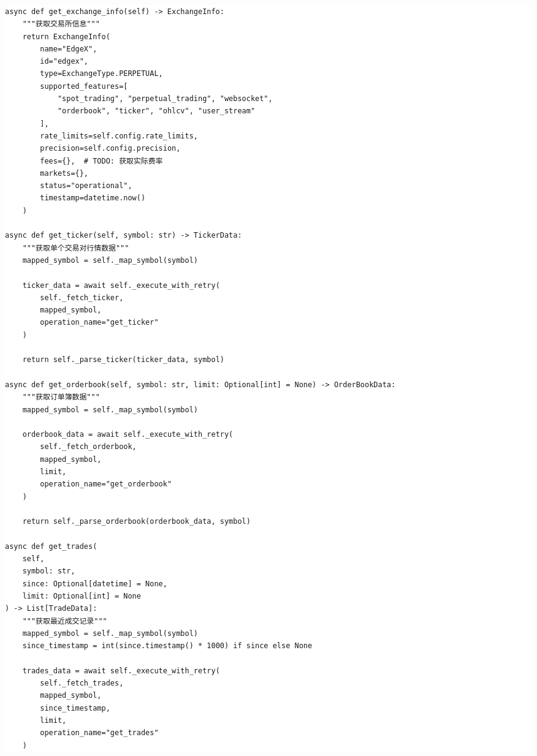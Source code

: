     async def get_exchange_info(self) -> ExchangeInfo:
        """获取交易所信息"""
        return ExchangeInfo(
            name="EdgeX",
            id="edgex",
            type=ExchangeType.PERPETUAL,
            supported_features=[
                "spot_trading", "perpetual_trading", "websocket",
                "orderbook", "ticker", "ohlcv", "user_stream"
            ],
            rate_limits=self.config.rate_limits,
            precision=self.config.precision,
            fees={},  # TODO: 获取实际费率
            markets={},
            status="operational",
            timestamp=datetime.now()
        )

    async def get_ticker(self, symbol: str) -> TickerData:
        """获取单个交易对行情数据"""
        mapped_symbol = self._map_symbol(symbol)

        ticker_data = await self._execute_with_retry(
            self._fetch_ticker,
            mapped_symbol,
            operation_name="get_ticker"
        )

        return self._parse_ticker(ticker_data, symbol)

    async def get_orderbook(self, symbol: str, limit: Optional[int] = None) -> OrderBookData:
        """获取订单簿数据"""
        mapped_symbol = self._map_symbol(symbol)

        orderbook_data = await self._execute_with_retry(
            self._fetch_orderbook,
            mapped_symbol,
            limit,
            operation_name="get_orderbook"
        )

        return self._parse_orderbook(orderbook_data, symbol)

    async def get_trades(
        self,
        symbol: str,
        since: Optional[datetime] = None,
        limit: Optional[int] = None
    ) -> List[TradeData]:
        """获取最近成交记录"""
        mapped_symbol = self._map_symbol(symbol)
        since_timestamp = int(since.timestamp() * 1000) if since else None

        trades_data = await self._execute_with_retry(
            self._fetch_trades,
            mapped_symbol,
            since_timestamp,
            limit,
            operation_name="get_trades"
        )
